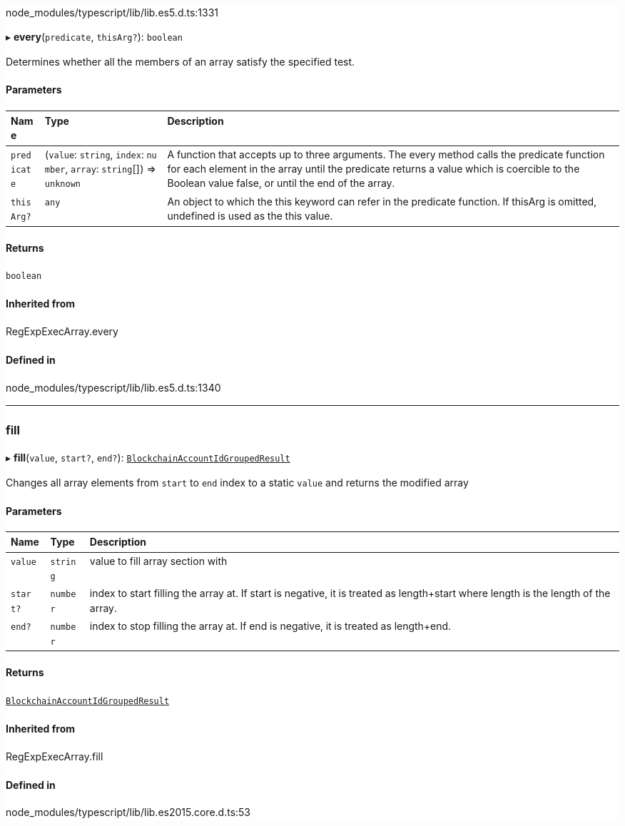 node_modules/typescript/lib/lib.es5.d.ts:1331

▸ **every**(`predicate`, `thisArg?`): `boolean`

Determines whether all the members of an array satisfy the specified test.

#### Parameters

| Name | Type | Description |
| :------ | :------ | :------ |
| `predicate` | (`value`: `string`, `index`: `number`, `array`: `string`[]) => `unknown` | A function that accepts up to three arguments. The every method calls the predicate function for each element in the array until the predicate returns a value which is coercible to the Boolean value false, or until the end of the array. |
| `thisArg?` | `any` | An object to which the this keyword can refer in the predicate function. If thisArg is omitted, undefined is used as the this value. |

#### Returns

`boolean`

#### Inherited from

RegExpExecArray.every

#### Defined in

node_modules/typescript/lib/lib.es5.d.ts:1340

___

### fill

▸ **fill**(`value`, `start?`, `end?`): [`BlockchainAccountIdGroupedResult`](vc.BlockchainAccountIdGroupedResult.md)

Changes all array elements from `start` to `end` index to a static `value` and returns the modified array

#### Parameters

| Name | Type | Description |
| :------ | :------ | :------ |
| `value` | `string` | value to fill array section with |
| `start?` | `number` | index to start filling the array at. If start is negative, it is treated as length+start where length is the length of the array. |
| `end?` | `number` | index to stop filling the array at. If end is negative, it is treated as length+end. |

#### Returns

[`BlockchainAccountIdGroupedResult`](vc.BlockchainAccountIdGroupedResult.md)

#### Inherited from

RegExpExecArray.fill

#### Defined in

node_modules/typescript/lib/lib.es2015.core.d.ts:53
